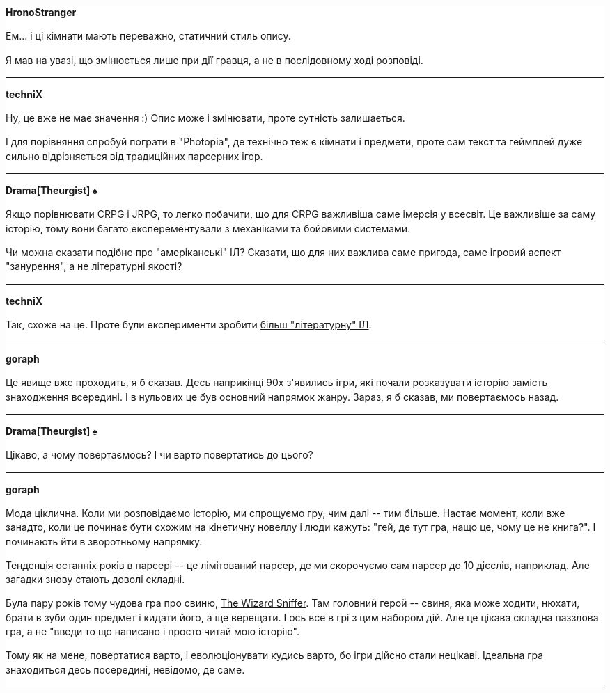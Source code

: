 **HronoStranger**

Ем... і ці кімнати мають переважно, статичний стиль опису.

Я мав на увазі, що змінюється лише при дії гравця, а не в послідовному ході розповіді.

---
**techniX**

Ну, це вже не має значення :) Опис може і змінювати, проте сутність залишається. 

І для порівняння спробуй пограти в "Photopia", де технічно теж є кімнати і предмети, проте сам текст та геймплей дуже сильно відрізняється від традиційних парсерних ігор.

---
**Drama[Theurgist] ♠**

Якщо порівнювати CRPG і JRPG, то легко побачити, що для CRPG важливіша саме імерсія у всесвіт. Це важливіше за саму історію, тому вони багато експерементували з механіками та бойовими системами.

Чи можна сказати подібне про "амеріканські" ІЛ? Сказати, що для них важлива саме пригода, саме ігровий аспект "занурення", а не літературні якості?

---
**techniX**

Так, схоже на це. Проте були експерименти зробити [більш "літературну" ІЛ](https://if50.substack.com/p/1981-his-majestys-ship-impetuous).

---
**goraph**

Це явище вже проходить, я б сказав. Десь наприкінці 90х з'явились ігри, які почали розказувати історію замість знаходження всередині. І в нульових це був основний напрямок жанру. Зараз, я б сказав, ми повертаємось назад.

---
**Drama[Theurgist] ♠**

Цікаво, а чому повертаємось? І чи варто повертатись до цього?

---
**goraph**

Мода ціклична. Коли ми розповідаємо історію, ми спрощуємо гру, чим далі -- тим більше. Настає момент, коли вже занадто, коли це починає бути схожим на кінетичну новеллу і люди кажуть: "гей, де тут гра, нащо це, чому це не книга?". І починають йти в зворотньому напрямку.

Тенденція останніх років в парсері -- це лімітований парсер, де ми скорочуємо сам парсер до 10 дієслів, наприклад. Але загадки знову стають доволі складні. 

Була пару років тому чудова гра про свиню, [The Wizard Sniffer](https://ifdb.org/viewgame?id=uq18rw9gt8j58da). Там головний герой -- свиня, яка може ходити, нюхати, брати в зуби один предмет і кидати його, а ще верещати. І ось все в грі з цим набором дій. Але це цікава складна паззлова гра, а не "введи то що написано і просто читай мою історію".

Тому як на мене, повертатися варто, і еволюціонувати кудись варто, бо ігри дійсно стали нецікаві. Ідеальна гра знаходиться десь посередині, невідомо, де саме.

---